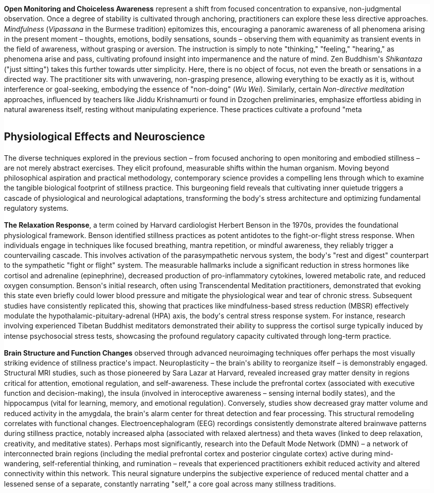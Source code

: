 **Open Monitoring and Choiceless Awareness** represent a shift from focused concentration to expansive, non-judgmental observation. Once a degree of stability is cultivated through anchoring, practitioners can explore these less directive approaches. *Mindfulness* (*Vipassana* in the Burmese tradition) epitomizes this, encouraging a panoramic awareness of all phenomena arising in the present moment – thoughts, emotions, bodily sensations, sounds – observing them with equanimity as transient events in the field of awareness, without grasping or aversion. The instruction is simply to note "thinking," "feeling," "hearing," as phenomena arise and pass, cultivating profound insight into impermanence and the nature of mind. Zen Buddhism's *Shikantaza* ("just sitting") takes this further towards utter simplicity. Here, there is no object of focus, not even the breath or sensations in a directed way. The practitioner sits with unwavering, non-grasping presence, allowing everything to be exactly as it is, without interference or goal-seeking, embodying the essence of "non-doing" (*Wu Wei*). Similarly, certain *Non-directive meditation* approaches, influenced by teachers like Jiddu Krishnamurti or found in Dzogchen preliminaries, emphasize effortless abiding in natural awareness itself, resting without manipulating experience. These practices cultivate a profound "meta

## Physiological Effects and Neuroscience

The diverse techniques explored in the previous section – from focused anchoring to open monitoring and embodied stillness – are not merely abstract exercises. They elicit profound, measurable shifts within the human organism. Moving beyond philosophical aspiration and practical methodology, contemporary science provides a compelling lens through which to examine the tangible biological footprint of stillness practice. This burgeoning field reveals that cultivating inner quietude triggers a cascade of physiological and neurological adaptations, transforming the body's stress architecture and optimizing fundamental regulatory systems.

**The Relaxation Response**, a term coined by Harvard cardiologist Herbert Benson in the 1970s, provides the foundational physiological framework. Benson identified stillness practices as potent antidotes to the fight-or-flight stress response. When individuals engage in techniques like focused breathing, mantra repetition, or mindful awareness, they reliably trigger a countervailing cascade. This involves activation of the parasympathetic nervous system, the body's "rest and digest" counterpart to the sympathetic "fight or flight" system. The measurable hallmarks include a significant reduction in stress hormones like cortisol and adrenaline (epinephrine), decreased production of pro-inflammatory cytokines, lowered metabolic rate, and reduced oxygen consumption. Benson's initial research, often using Transcendental Meditation practitioners, demonstrated that evoking this state even briefly could lower blood pressure and mitigate the physiological wear and tear of chronic stress. Subsequent studies have consistently replicated this, showing that practices like mindfulness-based stress reduction (MBSR) effectively modulate the hypothalamic-pituitary-adrenal (HPA) axis, the body's central stress response system. For instance, research involving experienced Tibetan Buddhist meditators demonstrated their ability to suppress the cortisol surge typically induced by intense psychosocial stress tests, showcasing the profound regulatory capacity cultivated through long-term practice.

**Brain Structure and Function Changes** observed through advanced neuroimaging techniques offer perhaps the most visually striking evidence of stillness practice's impact. Neuroplasticity – the brain's ability to reorganize itself – is demonstrably engaged. Structural MRI studies, such as those pioneered by Sara Lazar at Harvard, revealed increased gray matter density in regions critical for attention, emotional regulation, and self-awareness. These include the prefrontal cortex (associated with executive function and decision-making), the insula (involved in interoceptive awareness – sensing internal bodily states), and the hippocampus (vital for learning, memory, and emotional regulation). Conversely, studies show decreased gray matter volume and reduced activity in the amygdala, the brain's alarm center for threat detection and fear processing. This structural remodeling correlates with functional changes. Electroencephalogram (EEG) recordings consistently demonstrate altered brainwave patterns during stillness practice, notably increased alpha (associated with relaxed alertness) and theta waves (linked to deep relaxation, creativity, and meditative states). Perhaps most significantly, research into the Default Mode Network (DMN) – a network of interconnected brain regions (including the medial prefrontal cortex and posterior cingulate cortex) active during mind-wandering, self-referential thinking, and rumination – reveals that experienced practitioners exhibit reduced activity and altered connectivity within this network. This neural signature underpins the subjective experience of reduced mental chatter and a lessened sense of a separate, constantly narrating "self," a core goal across many stillness traditions.
